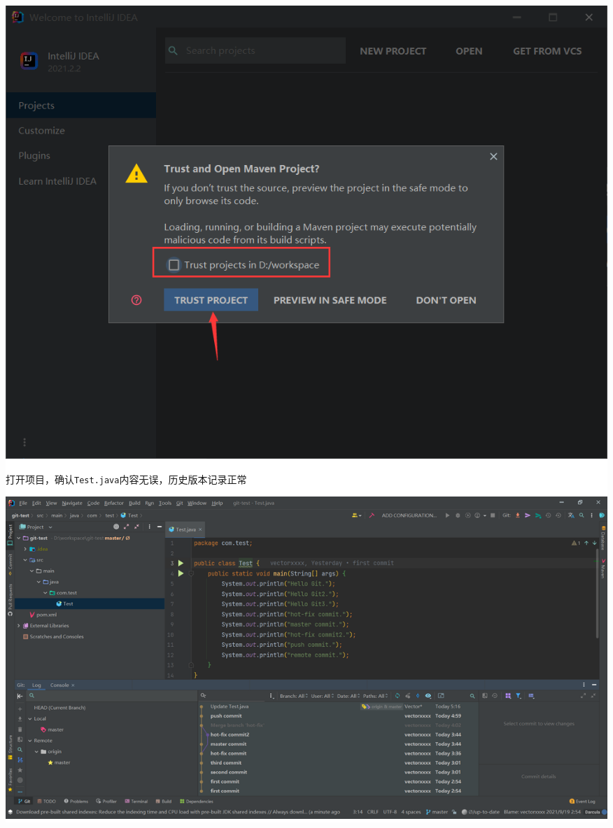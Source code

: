 ![image-20210919135528661](images/3-Git_Entry/LPxn5sIySpJmoth.png)

打开项目，确认`Test.java`内容无误，历史版本记录正常

![image-20210919140005154](images/3-Git_Entry/czytGlwKfYdbE2n.png)
